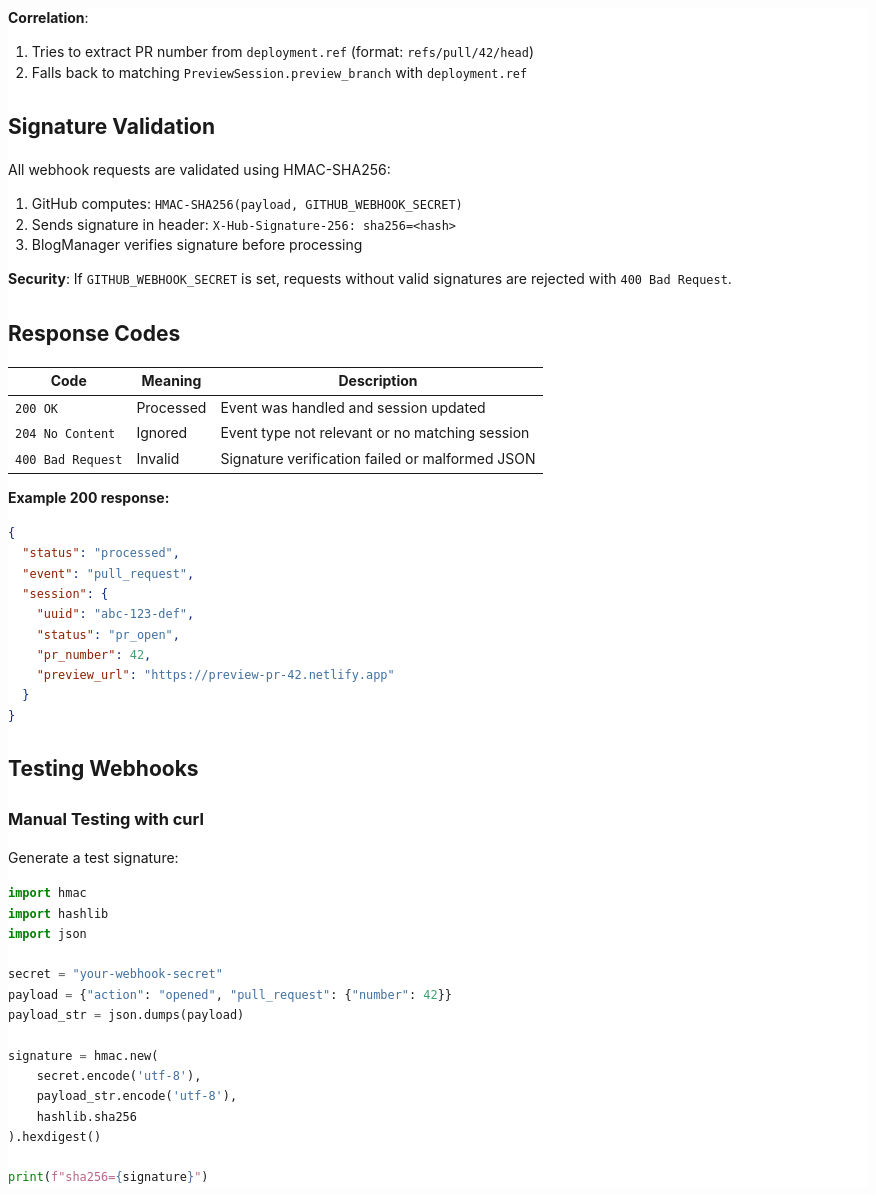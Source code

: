 **Correlation**: 
1. Tries to extract PR number from `deployment.ref` (format: `refs/pull/42/head`)
2. Falls back to matching `PreviewSession.preview_branch` with `deployment.ref`

## Signature Validation

All webhook requests are validated using HMAC-SHA256:

1. GitHub computes: `HMAC-SHA256(payload, GITHUB_WEBHOOK_SECRET)`
2. Sends signature in header: `X-Hub-Signature-256: sha256=<hash>`
3. BlogManager verifies signature before processing

**Security**: If `GITHUB_WEBHOOK_SECRET` is set, requests without valid signatures are rejected with `400 Bad Request`.

## Response Codes

| Code | Meaning | Description |
|------|---------|-------------|
| `200 OK` | Processed | Event was handled and session updated |
| `204 No Content` | Ignored | Event type not relevant or no matching session |
| `400 Bad Request` | Invalid | Signature verification failed or malformed JSON |

**Example 200 response:**
```json
{
  "status": "processed",
  "event": "pull_request",
  "session": {
    "uuid": "abc-123-def",
    "status": "pr_open",
    "pr_number": 42,
    "preview_url": "https://preview-pr-42.netlify.app"
  }
}
```

## Testing Webhooks

### Manual Testing with curl

Generate a test signature:

```python
import hmac
import hashlib
import json

secret = "your-webhook-secret"
payload = {"action": "opened", "pull_request": {"number": 42}}
payload_str = json.dumps(payload)

signature = hmac.new(
    secret.encode('utf-8'),
    payload_str.encode('utf-8'),
    hashlib.sha256
).hexdigest()

print(f"sha256={signature}")
```

